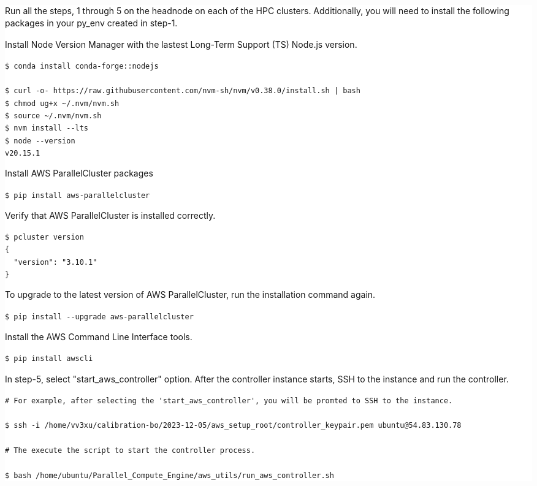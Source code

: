 Run all the steps, 1 through 5 on the headnode on each of the HPC clusters. Additionally, you will need to install the following packages in your py_env created in step-1. 

Install Node Version Manager with the lastest Long-Term Support (TS) Node.js version.

```
$ conda install conda-forge::nodejs

$ curl -o- https://raw.githubusercontent.com/nvm-sh/nvm/v0.38.0/install.sh | bash
$ chmod ug+x ~/.nvm/nvm.sh
$ source ~/.nvm/nvm.sh
$ nvm install --lts
$ node --version
v20.15.1
```

Install AWS ParallelCluster packages
```
$ pip install aws-parallelcluster
```

Verify that AWS ParallelCluster is installed correctly.

```
$ pcluster version
{
  "version": "3.10.1"
}
```

To upgrade to the latest version of AWS ParallelCluster, run the installation command again.

```
$ pip install --upgrade aws-parallelcluster
```

Install the AWS Command Line Interface tools.

```
$ pip install awscli
```


In step-5, select "start_aws_controller" option. After the controller instance starts, SSH to the instance and run the controller.

```
# For example, after selecting the 'start_aws_controller', you will be promted to SSH to the instance.

$ ssh -i /home/vv3xu/calibration-bo/2023-12-05/aws_setup_root/controller_keypair.pem ubuntu@54.83.130.78

# The execute the script to start the controller process.

$ bash /home/ubuntu/Parallel_Compute_Engine/aws_utils/run_aws_controller.sh

```
